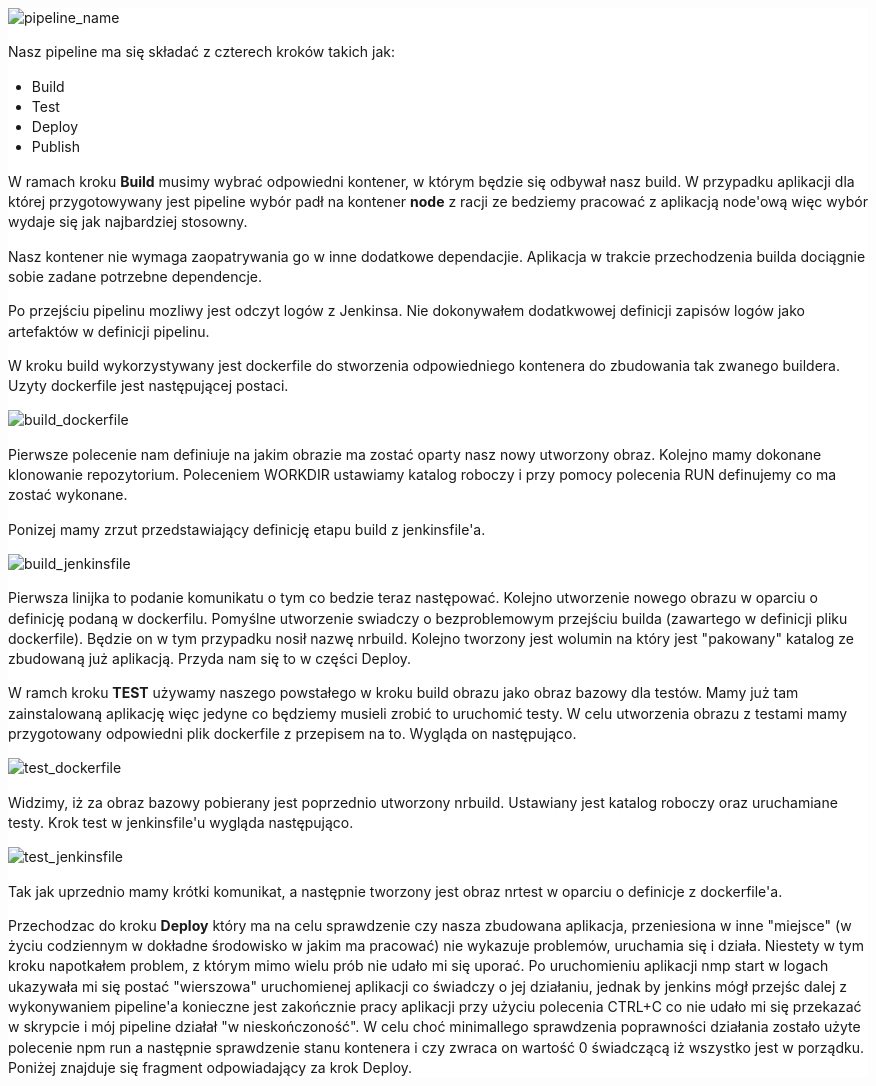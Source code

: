 ![pipeline_name](https://github.com/InzynieriaOprogramowaniaAGH/MDO2022_S/blob/DK290596_termin2/INO/GCL01/DK290596_termin2/pipeline_name.png)


Nasz pipeline ma się składać z czterech kroków takich jak:

- Build
- Test
- Deploy
- Publish

W ramach kroku **Build** musimy wybrać odpowiedni kontener, w którym będzie się odbywał nasz build. W przypadku aplikacji dla której przygotowywany jest pipeline wybór padł na kontener **node** z racji ze bedziemy pracować z aplikacją node'ową więc wybór wydaje się jak najbardziej stosowny.

Nasz kontener nie wymaga zaopatrywania go w inne dodatkowe dependacjie. Aplikacja w trakcie przechodzenia builda dociągnie sobie zadane potrzebne dependencje.

Po przejściu pipelinu mozliwy jest odczyt logów z Jenkinsa. Nie dokonywałem dodatkwowej definicji zapisów logów jako artefaktów w definicji pipelinu.

W kroku build wykorzystywany jest dockerfile do stworzenia odpowiedniego kontenera do zbudowania tak zwanego buildera. Uzyty dockerfile jest następującej postaci.

![build_dockerfile](https://github.com/InzynieriaOprogramowaniaAGH/MDO2022_S/blob/DK290596_termin2/INO/GCL01/DK290596_termin2/build_dockerfile.png)

Pierwsze polecenie nam definiuje na jakim obrazie ma zostać oparty nasz nowy utworzony obraz. Kolejno mamy dokonane klonowanie repozytorium. Poleceniem WORKDIR ustawiamy katalog roboczy i przy pomocy polecenia RUN definujemy co ma zostać wykonane.

Ponizej mamy zrzut przedstawiający definicję etapu build z jenkinsfile'a.

![build_jenkinsfile](https://github.com/InzynieriaOprogramowaniaAGH/MDO2022_S/blob/DK290596_termin2/INO/GCL01/DK290596_termin2/build_jenkinsfile.PNG)

Pierwsza linijka to podanie komunikatu o tym co bedzie teraz następować. Kolejno utworzenie nowego obrazu w oparciu o definicję podaną w dockerfilu. Pomyślne utworzenie swiadczy o bezproblemowym przejściu builda (zawartego w definicji pliku dockerfile). Będzie on w tym przypadku nosił nazwę nrbuild. Kolejno tworzony jest wolumin na który jest "pakowany" katalog ze zbudowaną już aplikacją. Przyda nam się to w części Deploy.

W ramch kroku **TEST** używamy naszego powstałego w kroku build obrazu jako obraz bazowy dla testów. Mamy już tam zainstalowaną aplikację więc jedyne co będziemy musieli zrobić to uruchomić testy. W celu utworzenia obrazu z testami mamy przygotowany odpowiedni plik dockerfile z przepisem na to. Wygląda on następująco.

![test_dockerfile](https://github.com/InzynieriaOprogramowaniaAGH/MDO2022_S/blob/DK290596_termin2/INO/GCL01/DK290596_termin2/test_dockerfile.png)

Widzimy, iż za obraz bazowy pobierany jest poprzednio utworzony nrbuild. Ustawiany jest katalog roboczy oraz uruchamiane testy. Krok test w jenkinsfile'u wygląda następująco.

![test_jenkinsfile](https://github.com/InzynieriaOprogramowaniaAGH/MDO2022_S/blob/DK290596_termin2/INO/GCL01/DK290596_termin2/test_jenkinsfile.PNG)

Tak jak uprzednio mamy krótki komunikat, a następnie tworzony jest obraz nrtest w oparciu o definicje z dockerfile'a.

Przechodzac do kroku **Deploy** który ma na celu sprawdzenie czy nasza zbudowana aplikacja, przeniesiona w inne "miejsce" (w życiu codziennym w dokładne środowisko w jakim ma pracować) nie wykazuje problemów, uruchamia się i działa. Niestety w tym kroku napotkałem problem, z którym mimo wielu prób nie udało mi się uporać. Po uruchomieniu aplikacji nmp start w logach ukazywała mi się postać "wierszowa" uruchomienej aplikacji co świadczy o jej działaniu, jednak by jenkins mógł przejśc dalej z wykonywaniem pipeline'a konieczne jest zakończnie pracy aplikacji przy użyciu polecenia CTRL+C co nie udało mi się przekazać w skrypcie i mój pipeline działał "w nieskończoność". W celu choć minimallego sprawdzenia poprawności działania zostało użyte polecenie npm run a następnie sprawdzenie stanu kontenera i czy zwraca on wartość 0 świadczącą iż wszystko jest w porządku. Poniżej znajduje się fragment odpowiadający za krok Deploy.
